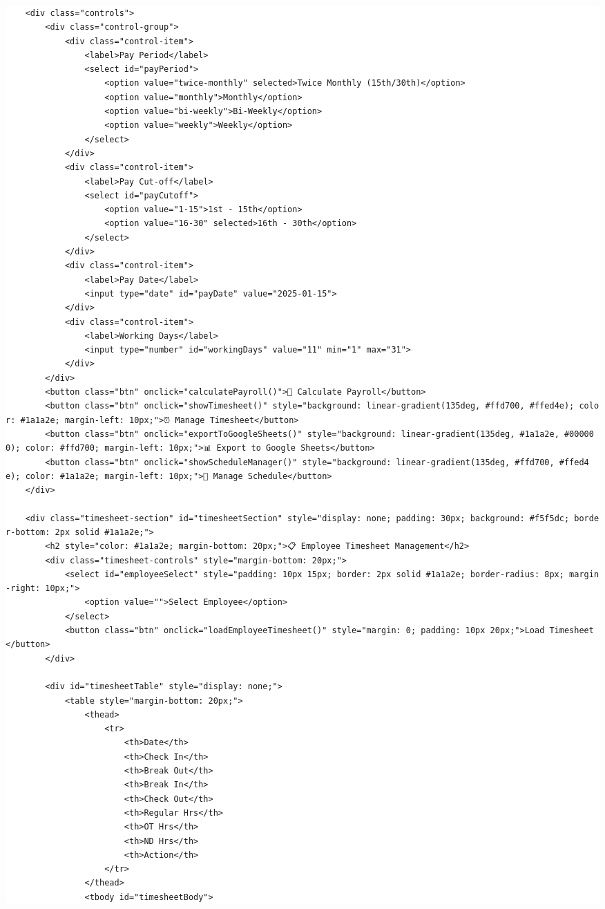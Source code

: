         <div class="controls">
            <div class="control-group">
                <div class="control-item">
                    <label>Pay Period</label>
                    <select id="payPeriod">
                        <option value="twice-monthly" selected>Twice Monthly (15th/30th)</option>
                        <option value="monthly">Monthly</option>
                        <option value="bi-weekly">Bi-Weekly</option>
                        <option value="weekly">Weekly</option>
                    </select>
                </div>
                <div class="control-item">
                    <label>Pay Cut-off</label>
                    <select id="payCutoff">
                        <option value="1-15">1st - 15th</option>
                        <option value="16-30" selected>16th - 30th</option>
                    </select>
                </div>
                <div class="control-item">
                    <label>Pay Date</label>
                    <input type="date" id="payDate" value="2025-01-15">
                </div>
                <div class="control-item">
                    <label>Working Days</label>
                    <input type="number" id="workingDays" value="11" min="1" max="31">
                </div>
            </div>
            <button class="btn" onclick="calculatePayroll()">🧮 Calculate Payroll</button>
            <button class="btn" onclick="showTimesheet()" style="background: linear-gradient(135deg, #ffd700, #ffed4e); color: #1a1a2e; margin-left: 10px;">⏰ Manage Timesheet</button>
            <button class="btn" onclick="exportToGoogleSheets()" style="background: linear-gradient(135deg, #1a1a2e, #000000); color: #ffd700; margin-left: 10px;">📊 Export to Google Sheets</button>
            <button class="btn" onclick="showScheduleManager()" style="background: linear-gradient(135deg, #ffd700, #ffed4e); color: #1a1a2e; margin-left: 10px;">📅 Manage Schedule</button>
        </div>
        
        <div class="timesheet-section" id="timesheetSection" style="display: none; padding: 30px; background: #f5f5dc; border-bottom: 2px solid #1a1a2e;">
            <h2 style="color: #1a1a2e; margin-bottom: 20px;">📋 Employee Timesheet Management</h2>
            <div class="timesheet-controls" style="margin-bottom: 20px;">
                <select id="employeeSelect" style="padding: 10px 15px; border: 2px solid #1a1a2e; border-radius: 8px; margin-right: 10px;">
                    <option value="">Select Employee</option>
                </select>
                <button class="btn" onclick="loadEmployeeTimesheet()" style="margin: 0; padding: 10px 20px;">Load Timesheet</button>
            </div>
            
            <div id="timesheetTable" style="display: none;">
                <table style="margin-bottom: 20px;">
                    <thead>
                        <tr>
                            <th>Date</th>
                            <th>Check In</th>
                            <th>Break Out</th>
                            <th>Break In</th>
                            <th>Check Out</th>
                            <th>Regular Hrs</th>
                            <th>OT Hrs</th>
                            <th>ND Hrs</th>
                            <th>Action</th>
                        </tr>
                    </thead>
                    <tbody id="timesheetBody">